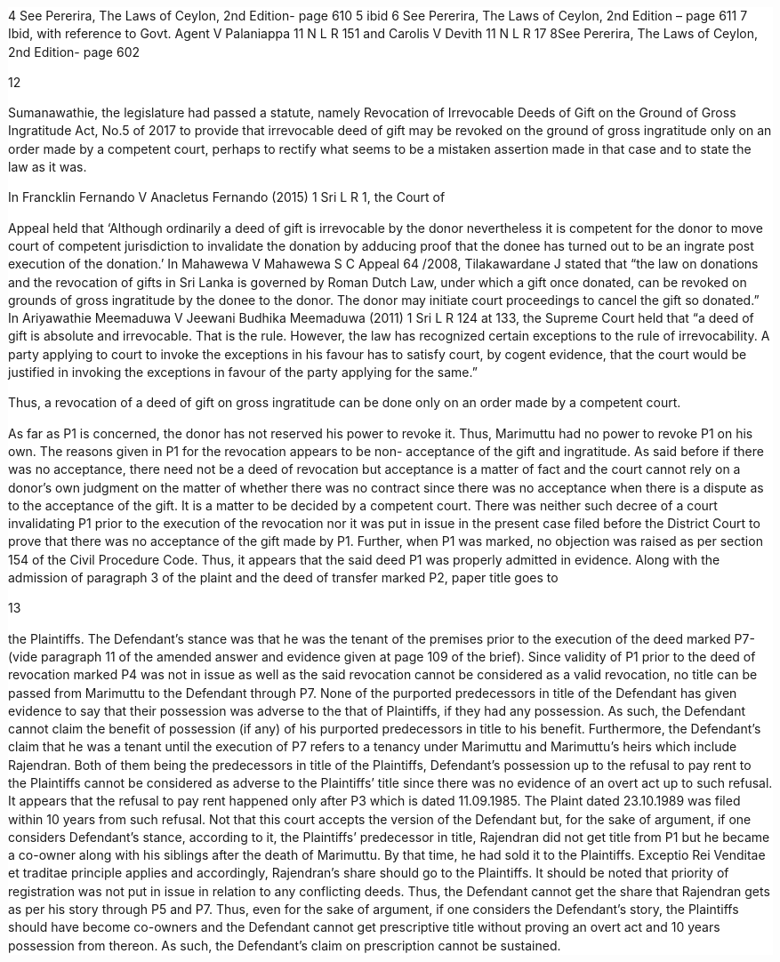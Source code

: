 4 See Pererira, The Laws of Ceylon, 2nd Edition- page 610 5 ibid 6 See Pererira, The Laws of Ceylon, 2nd Edition – page 611 7 Ibid, with reference to Govt. Agent V Palaniappa 11 N L R 151 and Carolis V Devith 11 N L R 17 8See Pererira, The Laws of Ceylon, 2nd Edition- page 602

12

Sumanawathie, the legislature had passed a statute, namely Revocation of Irrevocable Deeds of Gift on the Ground of Gross Ingratitude Act, No.5 of 2017 to provide that irrevocable deed of gift may be revoked on the ground of gross ingratitude only on an order made by a competent court, perhaps to rectify what seems to be a mistaken assertion made in that case and to state the law as it was.

In Francklin Fernando V Anacletus Fernando (2015) 1 Sri L R 1, the Court of

Appeal held that ‘Although ordinarily a deed of gift is irrevocable by the donor nevertheless it is competent for the donor to move court of competent jurisdiction to invalidate the donation by adducing proof that the donee has turned out to be an ingrate post execution of the donation.’ In Mahawewa V Mahawewa S C Appeal 64 /2008, Tilakawardane J stated that “the law on donations and the revocation of gifts in Sri Lanka is governed by Roman Dutch Law, under which a gift once donated, can be revoked on grounds of gross ingratitude by the donee to the donor. The donor may initiate court proceedings to cancel the gift so donated.” In Ariyawathie Meemaduwa V Jeewani Budhika Meemaduwa (2011) 1 Sri L R 124 at 133, the Supreme Court held that “a deed of gift is absolute and irrevocable. That is the rule. However, the law has recognized certain exceptions to the rule of irrevocability. A party applying to court to invoke the exceptions in his favour has to satisfy court, by cogent evidence, that the court would be justified in invoking the exceptions in favour of the party applying for the same.”

Thus, a revocation of a deed of gift on gross ingratitude can be done only on an order made by a competent court.

As far as P1 is concerned, the donor has not reserved his power to revoke it. Thus, Marimuttu had no power to revoke P1 on his own. The reasons given in P1 for the revocation appears to be non- acceptance of the gift and ingratitude. As said before if there was no acceptance, there need not be a deed of revocation but acceptance is a matter of fact and the court cannot rely on a donor’s own judgment on the matter of whether there was no contract since there was no acceptance when there is a dispute as to the acceptance of the gift. It is a matter to be decided by a competent court. There was neither such decree of a court invalidating P1 prior to the execution of the revocation nor it was put in issue in the present case filed before the District Court to prove that there was no acceptance of the gift made by P1. Further, when P1 was marked, no objection was raised as per section 154 of the Civil Procedure Code. Thus, it appears that the said deed P1 was properly admitted in evidence. Along with the admission of paragraph 3 of the plaint and the deed of transfer marked P2, paper title goes to

13

the Plaintiffs. The Defendant’s stance was that he was the tenant of the premises prior to the execution of the deed marked P7-(vide paragraph 11 of the amended answer and evidence given at page 109 of the brief). Since validity of P1 prior to the deed of revocation marked P4 was not in issue as well as the said revocation cannot be considered as a valid revocation, no title can be passed from Marimuttu to the Defendant through P7. None of the purported predecessors in title of the Defendant has given evidence to say that their possession was adverse to the that of Plaintiffs, if they had any possession. As such, the Defendant cannot claim the benefit of possession (if any) of his purported predecessors in title to his benefit. Furthermore, the Defendant’s claim that he was a tenant until the execution of P7 refers to a tenancy under Marimuttu and Marimuttu’s heirs which include Rajendran. Both of them being the predecessors in title of the Plaintiffs, Defendant’s possession up to the refusal to pay rent to the Plaintiffs cannot be considered as adverse to the Plaintiffs’ title since there was no evidence of an overt act up to such refusal. It appears that the refusal to pay rent happened only after P3 which is dated 11.09.1985. The Plaint dated 23.10.1989 was filed within 10 years from such refusal. Not that this court accepts the version of the Defendant but, for the sake of argument, if one considers Defendant’s stance, according to it, the Plaintiffs’ predecessor in title, Rajendran did not get title from P1 but he became a co-owner along with his siblings after the death of Marimuttu. By that time, he had sold it to the Plaintiffs. Exceptio Rei Venditae et traditae principle applies and accordingly, Rajendran’s share should go to the Plaintiffs. It should be noted that priority of registration was not put in issue in relation to any conflicting deeds. Thus, the Defendant cannot get the share that Rajendran gets as per his story through P5 and P7. Thus, even for the sake of argument, if one considers the Defendant’s story, the Plaintiffs should have become co-owners and the Defendant cannot get prescriptive title without proving an overt act and 10 years possession from thereon. As such, the Defendant’s claim on prescription cannot be sustained.
